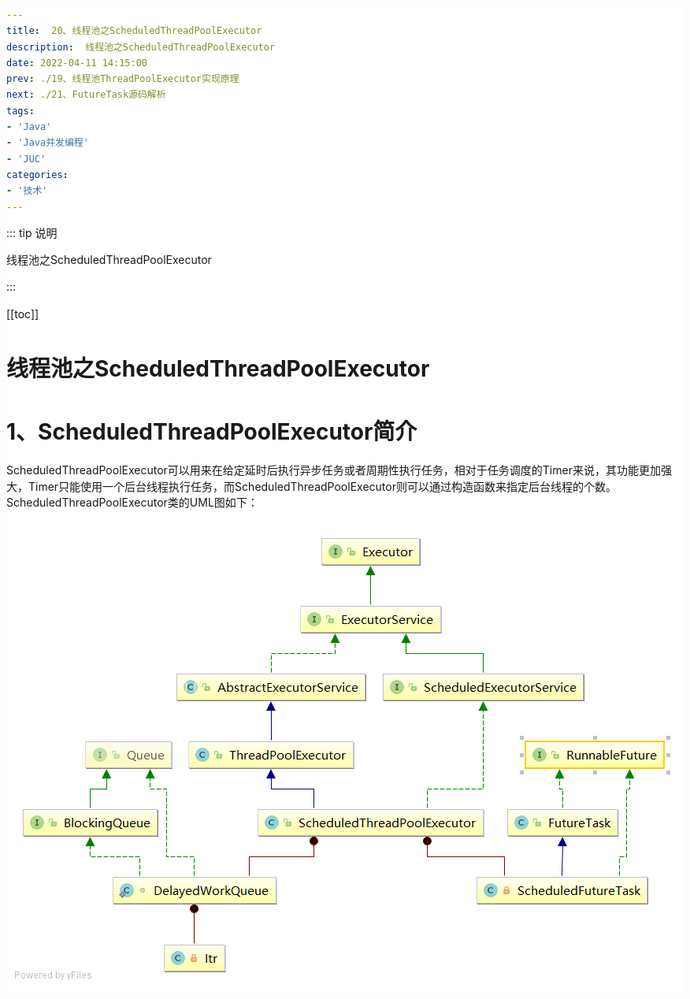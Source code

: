 ```yaml
---
title:  20、线程池之ScheduledThreadPoolExecutor
description:  线程池之ScheduledThreadPoolExecutor
date: 2022-04-11 14:15:00
prev: ./19、线程池ThreadPoolExecutor实现原理
next: ./21、FutureTask源码解析
tags:
- 'Java'
- 'Java并发编程'
- 'JUC'
categories:
- '技术'
---
```


::: tip 说明

线程池之ScheduledThreadPoolExecutor

:::



[[toc]]

# 线程池之ScheduledThreadPoolExecutor

# 1、ScheduledThreadPoolExecutor简介

ScheduledThreadPoolExecutor可以用来在给定延时后执行异步任务或者周期性执行任务，相对于任务调度的Timer来说，其功能更加强大，Timer只能使用一个后台线程执行任务，而ScheduledThreadPoolExecutor则可以通过构造函数来指定后台线程的个数。ScheduledThreadPoolExecutor类的UML图如下：

 ![ScheduledThreadPoolExecutor类的UML图.png](image/ScheduledThreadPoolExecutor类的UML图.png ":size=80%")
